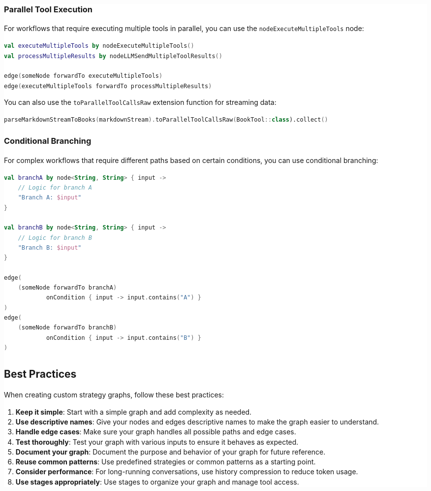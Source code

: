 ### Parallel Tool Execution

For workflows that require executing multiple tools in parallel, you can use the `nodeExecuteMultipleTools` node:

```kotlin
val executeMultipleTools by nodeExecuteMultipleTools()
val processMultipleResults by nodeLLMSendMultipleToolResults()

edge(someNode forwardTo executeMultipleTools)
edge(executeMultipleTools forwardTo processMultipleResults)
```

You can also use the `toParallelToolCallsRaw` extension function for streaming data:

```kotlin
parseMarkdownStreamToBooks(markdownStream).toParallelToolCallsRaw(BookTool::class).collect()
```

### Conditional Branching

For complex workflows that require different paths based on certain conditions, you can use conditional branching:

```kotlin
val branchA by node<String, String> { input ->
    // Logic for branch A
    "Branch A: $input"
}

val branchB by node<String, String> { input ->
    // Logic for branch B
    "Branch B: $input"
}

edge(
    (someNode forwardTo branchA)
            onCondition { input -> input.contains("A") }
)
edge(
    (someNode forwardTo branchB)
            onCondition { input -> input.contains("B") }
)
```

## Best Practices

When creating custom strategy graphs, follow these best practices:

1. **Keep it simple**: Start with a simple graph and add complexity as needed.
2. **Use descriptive names**: Give your nodes and edges descriptive names to make the graph easier to understand.
3. **Handle edge cases**: Make sure your graph handles all possible paths and edge cases.
4. **Test thoroughly**: Test your graph with various inputs to ensure it behaves as expected.
5. **Document your graph**: Document the purpose and behavior of your graph for future reference.
6. **Reuse common patterns**: Use predefined strategies or common patterns as a starting point.
7. **Consider performance**: For long-running conversations, use history compression to reduce token usage.
8. **Use stages appropriately**: Use stages to organize your graph and manage tool access.
